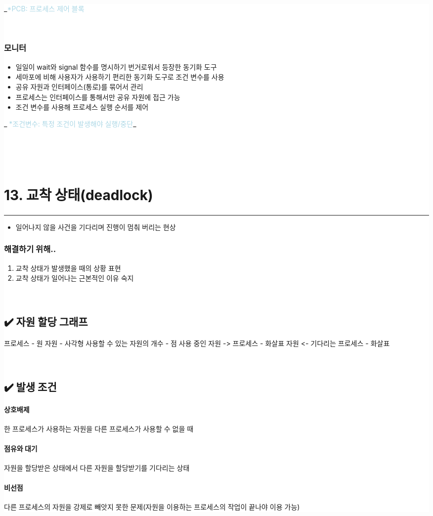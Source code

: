 \_<span style="color: lightblue;">\*PCB: 프로세스 제어 블록</span>

<br>

### 모니터

- 일일이 wait와 signal 함수를 명시하기 번거로워서 등장한 동기화 도구
- 세마포에 비해 사용자가 사용하기 편리한 동기화 도구로 조건 변수를 사용
- 공유 자원과 인터페이스(통로)를 묶어서 관리
- 프로세스는 인터페이스를 통해서만 공유 자원에 접근 가능
- 조건 변수를 사용해 프로세스 실행 순서를 제어

_ <span style="color: lightblue;">\*조건변수: 특정 조건이 발생해야 실행/중단</span>_

<br><br><br>

# 13. 교착 상태(deadlock)

---

- 일어나지 않을 사건을 기다리며 진행이 멈춰 버리는 현상

### 해결하기 위해..

1. 교착 상태가 발생했을 때의 상황 표현
2. 교착 상태가 일어나는 근본적인 이유 숙지

<br>

## ✔️ 자원 할당 그래프

프로세스 - 원
자원 - 사각형
사용할 수 있는 자원의 개수 - 점
사용 중인 자원 -> 프로세스 - 화살표
자원 <- 기다리는 프로세스 - 화살표

<br>

## ✔️ 발생 조건

>

#### 상호배제

한 프로세스가 사용하는 자원을 다른 프로세스가 사용할 수 없을 때

#### 점유와 대기

자원을 할당받은 상태에서 다른 자원을 할당받기를 기다리는 상태

#### 비선점

다른 프로세스의 자원을 강제로 빼앗지 못한 문제(자원을 이용하는 프로세스의 작업이 끝나야 이용 가능)
